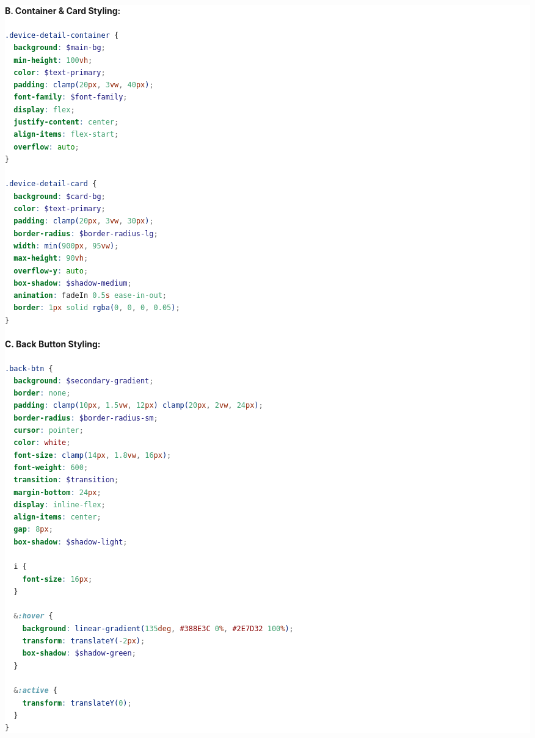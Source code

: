 #### **B. Container & Card Styling:**
```scss
.device-detail-container {
  background: $main-bg;
  min-height: 100vh;
  color: $text-primary;
  padding: clamp(20px, 3vw, 40px);
  font-family: $font-family;
  display: flex;
  justify-content: center;
  align-items: flex-start;
  overflow: auto;
}

.device-detail-card {
  background: $card-bg;
  color: $text-primary;
  padding: clamp(20px, 3vw, 30px);
  border-radius: $border-radius-lg;
  width: min(900px, 95vw);
  max-height: 90vh;
  overflow-y: auto;
  box-shadow: $shadow-medium;
  animation: fadeIn 0.5s ease-in-out;
  border: 1px solid rgba(0, 0, 0, 0.05);
}
```

#### **C. Back Button Styling:**
```scss
.back-btn {
  background: $secondary-gradient;
  border: none;
  padding: clamp(10px, 1.5vw, 12px) clamp(20px, 2vw, 24px);
  border-radius: $border-radius-sm;
  cursor: pointer;
  color: white;
  font-size: clamp(14px, 1.8vw, 16px);
  font-weight: 600;
  transition: $transition;
  margin-bottom: 24px;
  display: inline-flex;
  align-items: center;
  gap: 8px;
  box-shadow: $shadow-light;

  i {
    font-size: 16px;
  }

  &:hover {
    background: linear-gradient(135deg, #388E3C 0%, #2E7D32 100%);
    transform: translateY(-2px);
    box-shadow: $shadow-green;
  }

  &:active {
    transform: translateY(0);
  }
}
```
